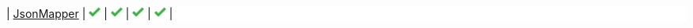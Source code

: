 | [JsonMapper](/docs/converters.md)                                                                                                                                                                   | <img src="../assets/valid.svg" width="15" alt="yes"/> | <img src="../assets/valid.svg" width="15" alt="yes"/> | <img src="../assets/valid.svg" width="15" alt="yes"/>  | <img src="../assets/valid.svg" width="15" alt="yes"/>  |